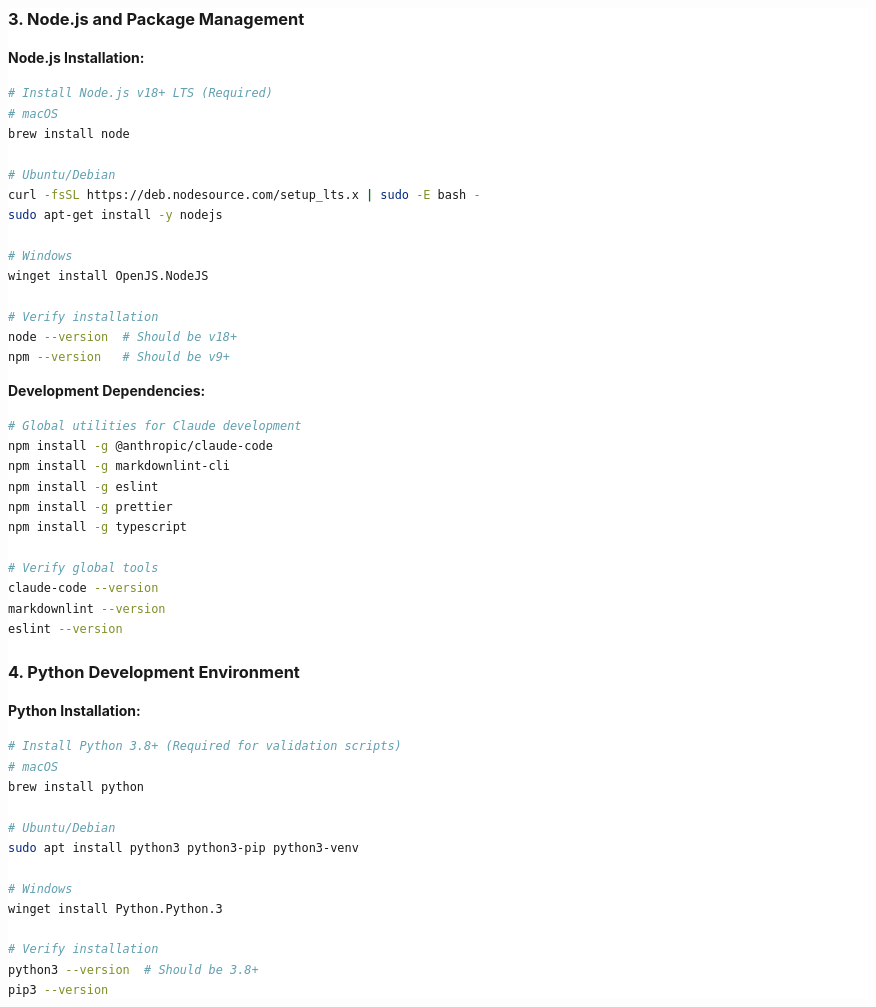 ### 3. Node.js and Package Management

**Node.js Installation:**

```bash
# Install Node.js v18+ LTS (Required)
# macOS
brew install node

# Ubuntu/Debian
curl -fsSL https://deb.nodesource.com/setup_lts.x | sudo -E bash -
sudo apt-get install -y nodejs

# Windows
winget install OpenJS.NodeJS

# Verify installation
node --version  # Should be v18+
npm --version   # Should be v9+
```

**Development Dependencies:**

```bash
# Global utilities for Claude development
npm install -g @anthropic/claude-code
npm install -g markdownlint-cli
npm install -g eslint
npm install -g prettier
npm install -g typescript

# Verify global tools
claude-code --version
markdownlint --version
eslint --version
```

### 4. Python Development Environment

**Python Installation:**

```bash
# Install Python 3.8+ (Required for validation scripts)
# macOS
brew install python

# Ubuntu/Debian
sudo apt install python3 python3-pip python3-venv

# Windows
winget install Python.Python.3

# Verify installation
python3 --version  # Should be 3.8+
pip3 --version
```
